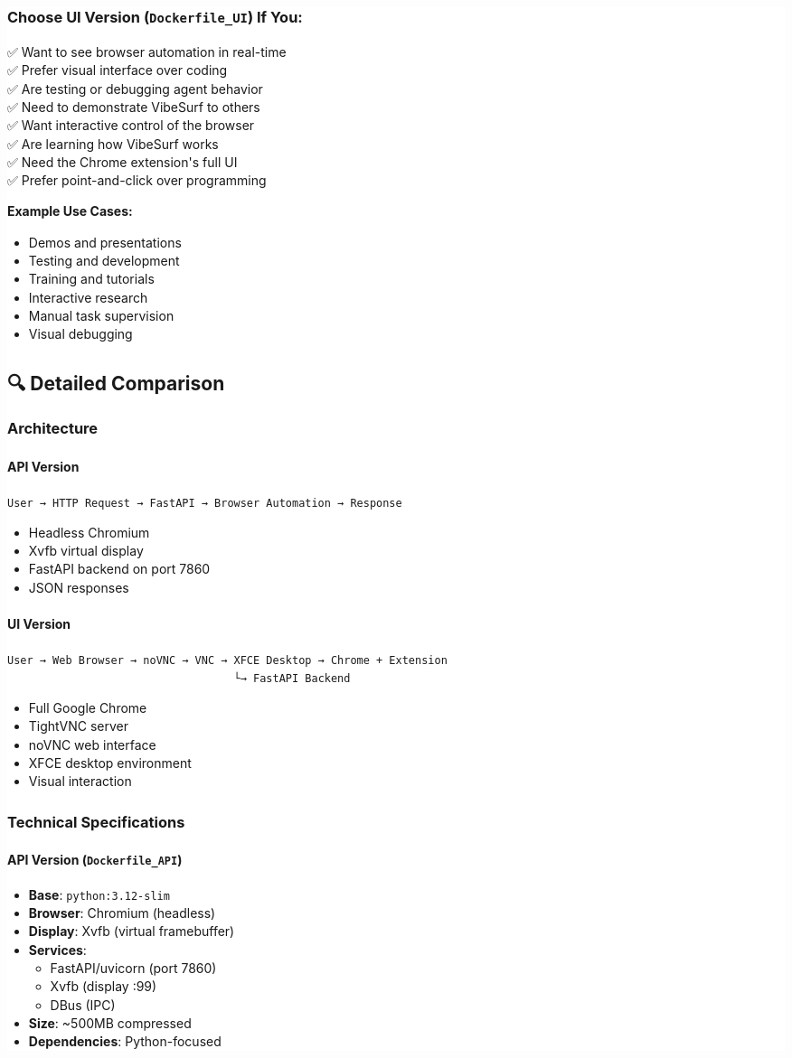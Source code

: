 ### Choose UI Version (`Dockerfile_UI`) If You:

✅ Want to see browser automation in real-time  
✅ Prefer visual interface over coding  
✅ Are testing or debugging agent behavior  
✅ Need to demonstrate VibeSurf to others  
✅ Want interactive control of the browser  
✅ Are learning how VibeSurf works  
✅ Need the Chrome extension's full UI  
✅ Prefer point-and-click over programming  

**Example Use Cases:**
- Demos and presentations
- Testing and development
- Training and tutorials
- Interactive research
- Manual task supervision
- Visual debugging

## 🔍 Detailed Comparison

### Architecture

#### API Version
```
User → HTTP Request → FastAPI → Browser Automation → Response
```
- Headless Chromium
- Xvfb virtual display
- FastAPI backend on port 7860
- JSON responses

#### UI Version
```
User → Web Browser → noVNC → VNC → XFCE Desktop → Chrome + Extension
                                   └→ FastAPI Backend
```
- Full Google Chrome
- TightVNC server
- noVNC web interface
- XFCE desktop environment
- Visual interaction

### Technical Specifications

#### API Version (`Dockerfile_API`)
- **Base**: `python:3.12-slim`
- **Browser**: Chromium (headless)
- **Display**: Xvfb (virtual framebuffer)
- **Services**: 
  - FastAPI/uvicorn (port 7860)
  - Xvfb (display :99)
  - DBus (IPC)
- **Size**: ~500MB compressed
- **Dependencies**: Python-focused
